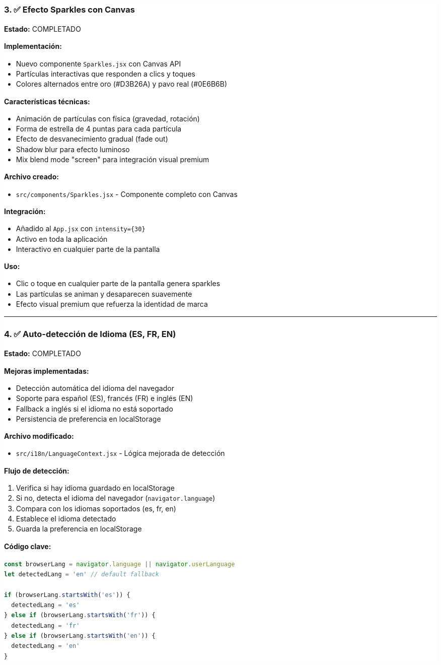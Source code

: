 ### 3. ✅ Efecto Sparkles con Canvas

**Estado:** COMPLETADO

**Implementación:**
- Nuevo componente `Sparkles.jsx` con Canvas API
- Partículas interactivas que responden a clics y toques
- Colores alternados entre oro (#D3B26A) y pavo real (#0E6B6B)

**Características técnicas:**
- Animación de partículas con física (gravedad, rotación)
- Forma de estrella de 4 puntas para cada partícula
- Efecto de desvanecimiento gradual (fade out)
- Shadow blur para efecto luminoso
- Mix blend mode "screen" para integración visual premium

**Archivo creado:**
- `src/components/Sparkles.jsx` - Componente completo con Canvas

**Integración:**
- Añadido al `App.jsx` con `intensity={30}`
- Activo en toda la aplicación
- Interactivo en cualquier parte de la pantalla

**Uso:**
- Clic o toque en cualquier parte de la pantalla genera sparkles
- Las partículas se animan y desaparecen suavemente
- Efecto visual premium que refuerza la identidad de marca

---

### 4. ✅ Auto-detección de Idioma (ES, FR, EN)

**Estado:** COMPLETADO

**Mejoras implementadas:**
- Detección automática del idioma del navegador
- Soporte para español (ES), francés (FR) e inglés (EN)
- Fallback a inglés si el idioma no está soportado
- Persistencia de preferencia en localStorage

**Archivo modificado:**
- `src/i18n/LanguageContext.jsx` - Lógica mejorada de detección

**Flujo de detección:**
1. Verifica si hay idioma guardado en localStorage
2. Si no, detecta el idioma del navegador (`navigator.language`)
3. Compara con los idiomas soportados (es, fr, en)
4. Establece el idioma detectado
5. Guarda la preferencia en localStorage

**Código clave:**
```javascript
const browserLang = navigator.language || navigator.userLanguage
let detectedLang = 'en' // default fallback

if (browserLang.startsWith('es')) {
  detectedLang = 'es'
} else if (browserLang.startsWith('fr')) {
  detectedLang = 'fr'
} else if (browserLang.startsWith('en')) {
  detectedLang = 'en'
}
```
